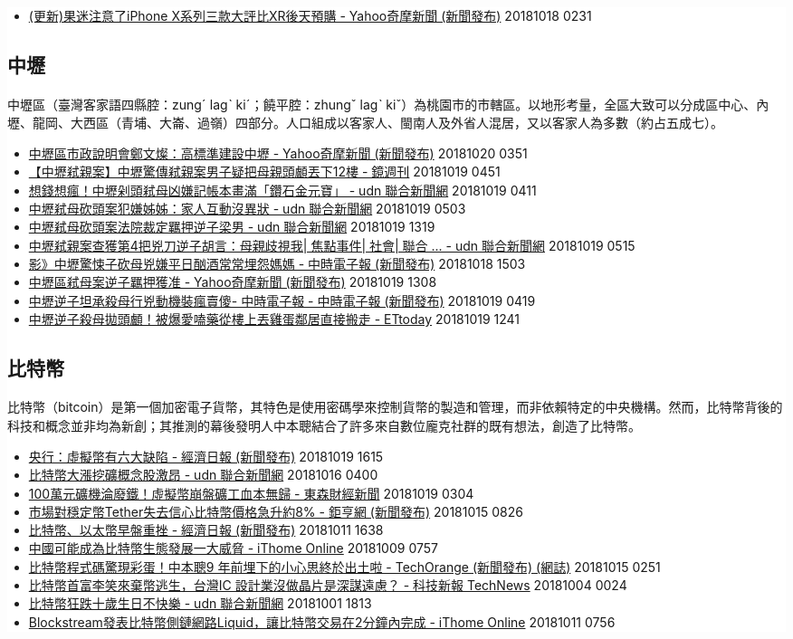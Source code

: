 - [(更新)果迷注意了iPhone X系列三款大評比XR後天預購 - Yahoo奇摩新聞 (新聞發布)](https://tw.news.yahoo.com/%E6%9E%9C%E8%BF%B7%E6%B3%A8%E6%84%8F%E4%BA%86-iphone-x%E7%B3%BB%E5%88%97%E4%B8%89%E6%AC%BE%E5%A4%A7%E8%A9%95%E6%AF%94-xr%E5%BE%8C%E5%A4%A9%E9%A0%90%E8%B3%BC-032500345.html "(更新)果迷注意了iPhone X系列三款大評比XR後天預購 - Yahoo奇摩新聞 (新聞發布)") 20181018 0231

## 中壢

中壢區（臺灣客家語四縣腔：zungˊ lagˋ kiˊ；饒平腔：zhungˇ lagˋ kiˇ）為桃園市的市轄區。以地形考量，全區大致可以分成區中心、內壢、龍岡、大西區（青埔、大崙、過嶺）四部分。人口組成以客家人、閩南人及外省人混居，又以客家人為多數（約占五成七）。
- [中壢區市政說明會鄭文燦：高標準建設中壢 - Yahoo奇摩新聞 (新聞發布)](https://tw.news.yahoo.com/%E4%B8%AD%E5%A3%A2%E5%8D%80%E5%B8%82%E6%94%BF%E8%AA%AA%E6%98%8E%E6%9C%83-%E9%84%AD%E6%96%87%E7%87%A6-%E9%AB%98%E6%A8%99%E6%BA%96%E5%BB%BA%E8%A8%AD%E4%B8%AD%E5%A3%A2-030029639.html "中壢區市政說明會鄭文燦：高標準建設中壢 - Yahoo奇摩新聞 (新聞發布)") 20181020 0351
- [【中壢弒親案】中壢驚傳弒親案男子疑把母親頭顱丟下12樓 - 鏡週刊](https://www.mirrormedia.mg/story/20181018soc004 "【中壢弒親案】中壢驚傳弒親案男子疑把母親頭顱丟下12樓 - 鏡週刊") 20181019 0451
- [想錢想瘋！中壢剁頭弒母凶嫌記帳本畫滿「鑽石金元寶」 - udn 聯合新聞網](https://udn.com/news/story/7321/3430703 "想錢想瘋！中壢剁頭弒母凶嫌記帳本畫滿「鑽石金元寶」 - udn 聯合新聞網") 20181019 0411
- [中壢弒母砍頭案犯嫌姊姊：家人互動沒異狀 - udn 聯合新聞網](https://udn.com/news/story/7315/3430840 "中壢弒母砍頭案犯嫌姊姊：家人互動沒異狀 - udn 聯合新聞網") 20181019 0503
- [中壢弒母砍頭案法院裁定羈押逆子梁男 - udn 聯合新聞網](https://udn.com/news/story/7315/3431686 "中壢弒母砍頭案法院裁定羈押逆子梁男 - udn 聯合新聞網") 20181019 1319
- [中壢弒親案查獲第4把兇刀逆子胡言：母親歧視我| 焦點事件| 社會| 聯合 ... - udn 聯合新聞網](https://udn.com/news/story/7315/3430876 "中壢弒親案查獲第4把兇刀逆子胡言：母親歧視我| 焦點事件| 社會| 聯合 ... - udn 聯合新聞網") 20181019 0515
- [影》中壢驚悚子砍母兇嫌平日酗酒常常埋怨媽媽 - 中時電子報 (新聞發布)](https://www.chinatimes.com/realtimenews/20181018005030-260402 "影》中壢驚悚子砍母兇嫌平日酗酒常常埋怨媽媽 - 中時電子報 (新聞發布)") 20181018 1503
- [中壢區弒母案逆子羈押獲准 - Yahoo奇摩新聞 (新聞發布)](https://tw.news.yahoo.com/%E4%B8%AD%E5%A3%A2%E5%8D%80%E5%BC%92%E6%AF%8D%E6%A1%88-%E9%80%86%E5%AD%90%E7%BE%88%E6%8A%BC%E7%8D%B2%E5%87%86-123839929.html "中壢區弒母案逆子羈押獲准 - Yahoo奇摩新聞 (新聞發布)") 20181019 1308
- [中壢逆子坦承殺母行兇動機裝瘋賣傻- 中時電子報 - 中時電子報 (新聞發布)](https://www.chinatimes.com/realtimenews/20181019002269-260402 "中壢逆子坦承殺母行兇動機裝瘋賣傻- 中時電子報 - 中時電子報 (新聞發布)") 20181019 0419
- [中壢逆子殺母拋頭顱！被爆愛嗑藥從樓上丟雞蛋鄰居直接搬走 - ETtoday](https://www.ettoday.net/news/20181019/1285668.htm "中壢逆子殺母拋頭顱！被爆愛嗑藥從樓上丟雞蛋鄰居直接搬走 - ETtoday") 20181019 1241

## 比特幣

比特幣（bitcoin）是第一個加密電子貨幣，其特色是使用密碼學來控制貨幣的製造和管理，而非依賴特定的中央機構。然而，比特幣背後的科技和概念並非均為新創；其推測的幕後發明人中本聰結合了許多來自數位龐克社群的既有想法，創造了比特幣。
- [央行：虛擬幣有六大缺陷 - 經濟日報 (新聞發布)](https://money.udn.com/money/story/5613/3432016 "央行：虛擬幣有六大缺陷 - 經濟日報 (新聞發布)") 20181019 1615
- [比特幣大漲挖礦概念股激昂 - udn 聯合新聞網](https://udn.com/news/story/7253/3424317 "比特幣大漲挖礦概念股激昂 - udn 聯合新聞網") 20181016 0400
- [100萬元礦機淪廢鐵！虛擬幣崩盤礦工血本無歸 - 東森財經新聞](https://fnc.ebc.net.tw/FncNews/else/55758 "100萬元礦機淪廢鐵！虛擬幣崩盤礦工血本無歸 - 東森財經新聞") 20181019 0304
- [市場對穩定幣Tether失去信心比特幣價格急升約8% - 鉅亨網 (新聞發布)](https://news.cnyes.com/news/id/4218062 "市場對穩定幣Tether失去信心比特幣價格急升約8% - 鉅亨網 (新聞發布)") 20181015 0826
- [比特幣、以太幣早盤重挫 - 經濟日報 (新聞發布)](https://money.udn.com/money/story/5599/3417229 "比特幣、以太幣早盤重挫 - 經濟日報 (新聞發布)") 20181011 1638
- [中國可能成為比特幣生態發展一大威脅 - iThome Online](https://www.ithome.com.tw/news/126332 "中國可能成為比特幣生態發展一大威脅 - iThome Online") 20181009 0757
- [比特幣程式碼驚現彩蛋！中本聰9 年前埋下的小心思終於出土啦 - TechOrange (新聞發布) (網誌)](https://buzzorange.com/techorange/2018/10/15/bitcoin-9/ "比特幣程式碼驚現彩蛋！中本聰9 年前埋下的小心思終於出土啦 - TechOrange (新聞發布) (網誌)") 20181015 0251
- [比特幣首富李笑來棄幣逃生，台灣IC 設計業沒做晶片是深謀遠慮？ - 科技新報 TechNews](http://technews.tw/2018/10/04/ipo-bitcoin-bitmain/ "比特幣首富李笑來棄幣逃生，台灣IC 設計業沒做晶片是深謀遠慮？ - 科技新報 TechNews") 20181004 0024
- [比特幣狂跌十歲生日不快樂 - udn 聯合新聞網](https://udn.com/news/story/6811/3397953 "比特幣狂跌十歲生日不快樂 - udn 聯合新聞網") 20181001 1813
- [Blockstream發表比特幣側鏈網路Liquid，讓比特幣交易在2分鐘內完成 - iThome Online](https://www.ithome.com.tw/news/126369 "Blockstream發表比特幣側鏈網路Liquid，讓比特幣交易在2分鐘內完成 - iThome Online") 20181011 0756
